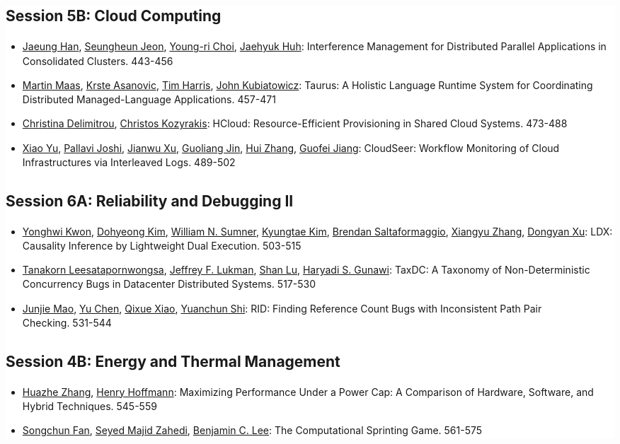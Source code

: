 ## Session 5B: Cloud Computing

- [Jaeung Han](http://dblp.uni-trier.de/pers/hd/h/Han:Jaeung), [Seungheun Jeon](http://dblp.uni-trier.de/pers/hd/j/Jeon:Seungheun), [Young-ri Choi](http://dblp.uni-trier.de/pers/hd/c/Choi:Young=ri), [Jaehyuk Huh](http://dblp.uni-trier.de/pers/hd/h/Huh:Jaehyuk):
  Interference Management for Distributed Parallel Applications in Consolidated Clusters. 443-456

- [Martin Maas](http://dblp.uni-trier.de/pers/hd/m/Maas:Martin), [Krste Asanovic](http://dblp.uni-trier.de/pers/hd/a/Asanovic:Krste), [Tim Harris](http://dblp.uni-trier.de/pers/hd/h/Harris_0001:Tim), [John Kubiatowicz](http://dblp.uni-trier.de/pers/hd/k/Kubiatowicz:John):
  Taurus: A Holistic Language Runtime System for Coordinating Distributed Managed-Language Applications. 457-471

- [Christina Delimitrou](http://dblp.uni-trier.de/pers/hd/d/Delimitrou:Christina), [Christos Kozyrakis](http://dblp.uni-trier.de/pers/hd/k/Kozyrakis:Christos):
  HCloud: Resource-Efficient Provisioning in Shared Cloud Systems. 473-488

- [Xiao Yu](http://dblp.uni-trier.de/pers/hd/y/Yu:Xiao), [Pallavi Joshi](http://dblp.uni-trier.de/pers/hd/j/Joshi:Pallavi), [Jianwu Xu](http://dblp.uni-trier.de/pers/hd/x/Xu:Jianwu), [Guoliang Jin](http://dblp.uni-trier.de/pers/hd/j/Jin:Guoliang), [Hui Zhang](http://dblp.uni-trier.de/pers/hd/z/Zhang_0002:Hui), [Guofei Jiang](http://dblp.uni-trier.de/pers/hd/j/Jiang:Guofei):
  CloudSeer: Workflow Monitoring of Cloud Infrastructures via Interleaved Logs. 489-502

## Session 6A: Reliability and Debugging II

- [Yonghwi Kwon](http://dblp.uni-trier.de/pers/hd/k/Kwon:Yonghwi), [Dohyeong Kim](http://dblp.uni-trier.de/pers/hd/k/Kim:Dohyeong), [William N. Sumner](http://dblp.uni-trier.de/pers/hd/s/Sumner:William_N=), [Kyungtae Kim](http://dblp.uni-trier.de/pers/hd/k/Kim:Kyungtae), [Brendan Saltaformaggio](http://dblp.uni-trier.de/pers/hd/s/Saltaformaggio:Brendan), [Xiangyu Zhang](http://dblp.uni-trier.de/pers/hd/z/Zhang:Xiangyu), [Dongyan Xu](http://dblp.uni-trier.de/pers/hd/x/Xu:Dongyan):
  LDX: Causality Inference by Lightweight Dual Execution. 503-515

- [Tanakorn Leesatapornwongsa](http://dblp.uni-trier.de/pers/hd/l/Leesatapornwongsa:Tanakorn), [Jeffrey F. Lukman](http://dblp.uni-trier.de/pers/hd/l/Lukman:Jeffrey_F=), [Shan Lu](http://dblp.uni-trier.de/pers/hd/l/Lu:Shan), [Haryadi S. Gunawi](http://dblp.uni-trier.de/pers/hd/g/Gunawi:Haryadi_S=):
  TaxDC: A Taxonomy of Non-Deterministic Concurrency Bugs in Datacenter Distributed Systems. 517-530

- [Junjie Mao](http://dblp.uni-trier.de/pers/hd/m/Mao:Junjie), [Yu Chen](http://dblp.uni-trier.de/pers/hd/c/Chen:Yu), [Qixue Xiao](http://dblp.uni-trier.de/pers/hd/x/Xiao:Qixue), [Yuanchun Shi](http://dblp.uni-trier.de/pers/hd/s/Shi:Yuanchun):
  RID: Finding Reference Count Bugs with Inconsistent Path Pair Checking. 531-544

## Session 4B: Energy and Thermal Management

- [Huazhe Zhang](http://dblp.uni-trier.de/pers/hd/z/Zhang:Huazhe), [Henry Hoffmann](http://dblp.uni-trier.de/pers/hd/h/Hoffmann:Henry):
  Maximizing Performance Under a Power Cap: A Comparison of Hardware, Software, and Hybrid Techniques. 545-559

- [Songchun Fan](http://dblp.uni-trier.de/pers/hd/f/Fan:Songchun), [Seyed Majid Zahedi](http://dblp.uni-trier.de/pers/hd/z/Zahedi:Seyed_Majid), [Benjamin C. Lee](http://dblp.uni-trier.de/pers/hd/l/Lee:Benjamin_C=):
  The Computational Sprinting Game. 561-575
